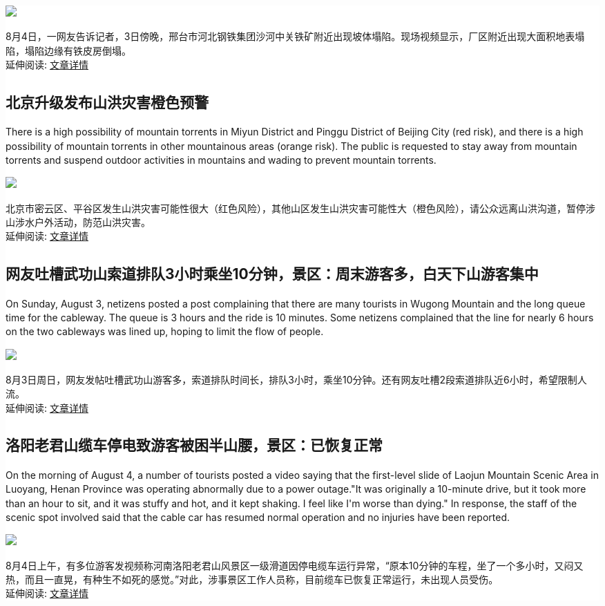 <img src="https://p1.img.cctvpic.com/photoworkspace/2025/08/04/2025080417524643343.jpg" />   

8月4日，一网友告诉记者，3日傍晚，邢台市河北钢铁集团沙河中关铁矿附近出现坡体塌陷。现场视频显示，厂区附近出现大面积地表塌陷，塌陷边缘有铁皮房倒塌。   
延伸阅读: [文章详情](https://news.cctv.com/2025/08/04/ARTIA8VeaR0YfHKewLr62dsC250804.shtml)   

<qrcode title="河北邢台一铁矿附近地块发生塌陷，当地：已启动应急预案，无人员伤亡" image="https://p1.img.cctvpic.com/photoworkspace/2025/08/04/2025080417524643343.jpg" />   

## 北京升级发布山洪灾害橙色预警   
There is a high possibility of mountain torrents in Miyun District and Pinggu District of Beijing City (red risk), and there is a high possibility of mountain torrents in other mountainous areas (orange risk). The public is requested to stay away from mountain torrents and suspend outdoor activities in mountains and wading to prevent mountain torrents.   

<img src="https://p3.img.cctvpic.com/photoworkspace/2021/10/27/2021102710002599051.jpg" />   

北京市密云区、平谷区发生山洪灾害可能性很大（红色风险），其他山区发生山洪灾害可能性大（橙色风险），请公众远离山洪沟道，暂停涉山涉水户外活动，防范山洪灾害。   
延伸阅读: [文章详情](https://news.cctv.com/2025/08/04/ARTIy3eF03UOCLYfbTOawC3j250804.shtml)   

<qrcode title="北京升级发布山洪灾害橙色预警" image="https://p3.img.cctvpic.com/photoworkspace/2021/10/27/2021102710002599051.jpg" />   

## 网友吐槽武功山索道排队3小时乘坐10分钟，景区：周末游客多，白天下山游客集中   
On Sunday, August 3, netizens posted a post complaining that there are many tourists in Wugong Mountain and the long queue time for the cableway. The queue is 3 hours and the ride is 10 minutes. Some netizens complained that the line for nearly 6 hours on the two cableways was lined up, hoping to limit the flow of people.   

<img src="https://p3.img.cctvpic.com/photoworkspace/2025/08/04/2025080417470298354.jpg" />   

8月3日周日，网友发帖吐槽武功山游客多，索道排队时间长，排队3小时，乘坐10分钟。还有网友吐槽2段索道排队近6小时，希望限制人流。   
延伸阅读: [文章详情](https://news.cctv.com/2025/08/04/ARTITVaBx2bRICYTUXXckwGs250804.shtml)   

<qrcode title="网友吐槽武功山索道排队3小时乘坐10分钟，景区：周末游客多，白天下山游客集中" image="https://p3.img.cctvpic.com/photoworkspace/2025/08/04/2025080417470298354.jpg" />   

## 洛阳老君山缆车停电致游客被困半山腰，景区：已恢复正常   
On the morning of August 4, a number of tourists posted a video saying that the first-level slide of Laojun Mountain Scenic Area in Luoyang, Henan Province was operating abnormally due to a power outage."It was originally a 10-minute drive, but it took more than an hour to sit, and it was stuffy and hot, and it kept shaking. I feel like I'm worse than dying." In response, the staff of the scenic spot involved said that the cable car has resumed normal operation and no injuries have been reported.   

<img src="https://p4.img.cctvpic.com/photoworkspace/2025/08/04/2025080417440192078.jpg" />   

8月4日上午，有多位游客发视频称河南洛阳老君山风景区一级滑道因停电缆车运行异常，“原本10分钟的车程，坐了一个多小时，又闷又热，而且一直晃，有种生不如死的感觉。”对此，涉事景区工作人员称，目前缆车已恢复正常运行，未出现人员受伤。   
延伸阅读: [文章详情](https://news.cctv.com/2025/08/04/ARTI8GvFJgvfYBaqPmwaq9bJ250804.shtml)   

<qrcode title="洛阳老君山缆车停电致游客被困半山腰，景区：已恢复正常" image="https://p4.img.cctvpic.com/photoworkspace/2025/08/04/2025080417440192078.jpg" />   

